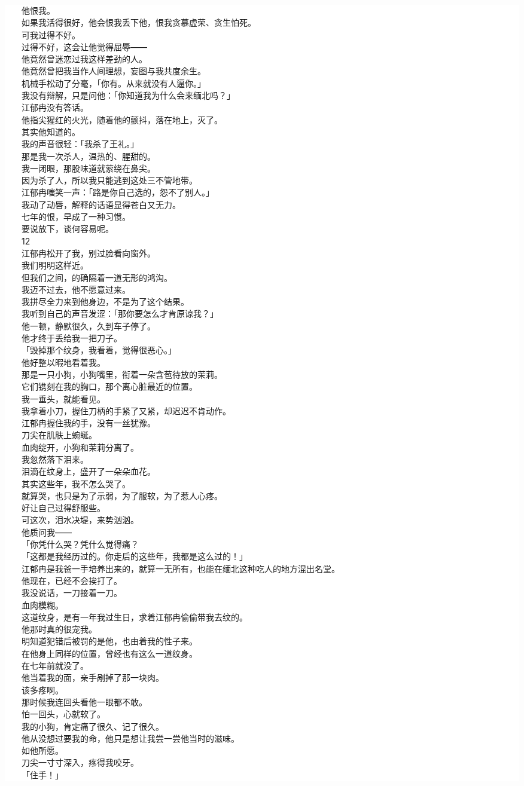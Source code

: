 &emsp;&emsp;他恨我。  
&emsp;&emsp;如果我活得很好，他会恨我丢下他，恨我贪慕虚荣、贪生怕死。  
&emsp;&emsp;可我过得不好。  
&emsp;&emsp;过得不好，这会让他觉得屈辱——  
&emsp;&emsp;他竟然曾迷恋过我这样差劲的人。  
&emsp;&emsp;他竟然曾把我当作人间理想，妄图与我共度余生。  
&emsp;&emsp;机械手松动了分毫，「你有。从来就没有人逼你。」  
&emsp;&emsp;我没有辩解，只是问他：「你知道我为什么会来缅北吗？」  
&emsp;&emsp;江郁冉没有答话。  
&emsp;&emsp;他指尖猩红的火光，随着他的颤抖，落在地上，灭了。  
&emsp;&emsp;其实他知道的。  
&emsp;&emsp;我的声音很轻：「我杀了王礼。」  
&emsp;&emsp;那是我一次杀人，温热的、腥甜的。  
&emsp;&emsp;我一闭眼，那股味道就萦绕在鼻尖。  
&emsp;&emsp;因为杀了人，所以我只能逃到这处三不管地带。  
&emsp;&emsp;江郁冉嗤笑一声：「路是你自己选的，怨不了别人。」  
&emsp;&emsp;我动了动唇，解释的话语显得苍白又无力。  
&emsp;&emsp;七年的恨，早成了一种习惯。  
&emsp;&emsp;要说放下，谈何容易呢。  
&emsp;&emsp;12  
&emsp;&emsp;江郁冉松开了我，别过脸看向窗外。  
&emsp;&emsp;我们明明这样近。  
&emsp;&emsp;但我们之间，的确隔着一道无形的鸿沟。  
&emsp;&emsp;我迈不过去，他不愿意过来。  
&emsp;&emsp;我拼尽全力来到他身边，不是为了这个结果。  
&emsp;&emsp;我听到自己的声音发涩：「那你要怎么才肯原谅我？」  
&emsp;&emsp;他一顿，静默很久，久到车子停了。  
&emsp;&emsp;他才终于丢给我一把刀子。  
&emsp;&emsp;「毁掉那个纹身，我看着，觉得很恶心。」  
&emsp;&emsp;他好整以暇地看着我。  
&emsp;&emsp;那是一只小狗，小狗嘴里，衔着一朵含苞待放的茉莉。  
&emsp;&emsp;它们镌刻在我的胸口，那个离心脏最近的位置。  
&emsp;&emsp;我一垂头，就能看见。  
&emsp;&emsp;我拿着小刀，握住刀柄的手紧了又紧，却迟迟不肯动作。  
&emsp;&emsp;江郁冉握住我的手，没有一丝犹豫。  
&emsp;&emsp;刀尖在肌肤上蜿蜒。  
&emsp;&emsp;血肉绽开，小狗和茉莉分离了。  
&emsp;&emsp;我忽然落下泪来。  
&emsp;&emsp;泪滴在纹身上，盛开了一朵朵血花。  
&emsp;&emsp;其实这些年，我不怎么哭了。  
&emsp;&emsp;就算哭，也只是为了示弱，为了服软，为了惹人心疼。  
&emsp;&emsp;好让自己过得舒服些。  
&emsp;&emsp;可这次，泪水决堤，来势汹汹。  
&emsp;&emsp;他质问我——  
&emsp;&emsp;「你凭什么哭？凭什么觉得痛？  
&emsp;&emsp;「这都是我经历过的。你走后的这些年，我都是这么过的！」  
&emsp;&emsp;江郁冉是我爸一手培养出来的，就算一无所有，也能在缅北这种吃人的地方混出名堂。  
&emsp;&emsp;他现在，已经不会挨打了。  
&emsp;&emsp;我没说话，一刀接着一刀。  
&emsp;&emsp;血肉模糊。  
&emsp;&emsp;这道纹身，是有一年我过生日，求着江郁冉偷偷带我去纹的。  
&emsp;&emsp;他那时真的很宠我。  
&emsp;&emsp;明知道犯错后被罚的是他，也由着我的性子来。  
&emsp;&emsp;在他身上同样的位置，曾经也有这么一道纹身。  
&emsp;&emsp;在七年前就没了。  
&emsp;&emsp;他当着我的面，亲手剐掉了那一块肉。  
&emsp;&emsp;该多疼啊。  
&emsp;&emsp;那时候我连回头看他一眼都不敢。  
&emsp;&emsp;怕一回头，心就软了。  
&emsp;&emsp;我的小狗，肯定痛了很久、记了很久。  
&emsp;&emsp;他从没想过要我的命，他只是想让我尝一尝他当时的滋味。  
&emsp;&emsp;如他所愿。  
&emsp;&emsp;刀尖一寸寸深入，疼得我咬牙。  
&emsp;&emsp;「住手！」  